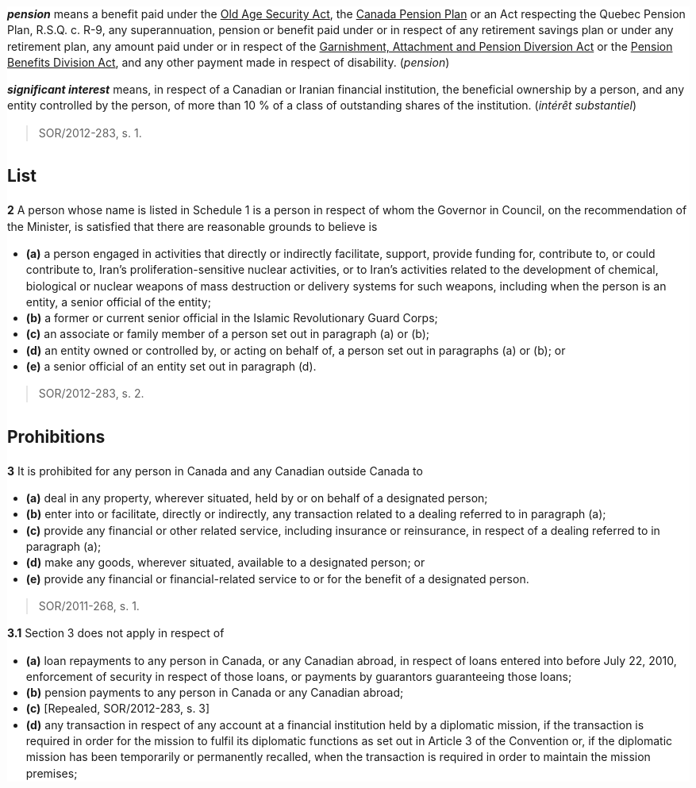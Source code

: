 ***pension*** means a benefit paid under the [Old Age Security Act](/en/Acts/Revised%20Statutes%20of%20Canada/O/O-9.md), the [Canada Pension Plan](/en/Acts/Revised%20Statutes%20of%20Canada/C/C-8.md) or an Act respecting the Quebec Pension Plan, R.S.Q. c. R-9, any superannuation, pension or benefit paid under or in respect of any retirement savings plan or under any retirement plan, any amount paid under or in respect of the [Garnishment, Attachment and Pension Diversion Act](/en/Acts/Revised%20Statutes%20of%20Canada/G/G-2.md) or the [Pension Benefits Division Act](/en/Acts/Statutes%20of%20Canada/1992/c.%2046,%20Sch.%20II.md), and any other payment made in respect of disability. (*pension*)

***significant interest*** means, in respect of a Canadian or Iranian financial institution, the beneficial ownership by a person, and any entity controlled by the person, of more than 10 % of a class of outstanding shares of the institution. (*intérêt substantiel*)
> SOR/2012-283, s. 1.





## List


**2** A person whose name is listed in Schedule 1 is a person in respect of whom the Governor in Council, on the recommendation of the Minister, is satisfied that there are reasonable grounds to believe is
- **(a)** a person engaged in activities that directly or indirectly facilitate, support, provide funding for, contribute to, or could contribute to, Iran’s proliferation-sensitive nuclear activities, or to Iran’s activities related to the development of chemical, biological or nuclear weapons of mass destruction or delivery systems for such weapons, including when the person is an entity, a senior official of the entity;
- **(b)** a former or current senior official in the Islamic Revolutionary Guard Corps;
- **(c)** an associate or family member of a person set out in paragraph (a) or (b);
- **(d)** an entity owned or controlled by, or acting on behalf of, a person set out in paragraphs (a) or (b); or
- **(e)** a senior official of an entity set out in paragraph (d).
> SOR/2012-283, s. 2.





## Prohibitions


**3** It is prohibited for any person in Canada and any Canadian outside Canada to
- **(a)** deal in any property, wherever situated, held by or on behalf of a designated person;
- **(b)** enter into or facilitate, directly or indirectly, any transaction related to a dealing referred to in paragraph (a);
- **(c)** provide any financial or other related service, including insurance or reinsurance, in respect of a dealing referred to in paragraph (a);
- **(d)** make any goods, wherever situated, available to a designated person; or
- **(e)** provide any financial or financial-related service to or for the benefit of a designated person.
> SOR/2011-268, s. 1.




**3.1** Section 3 does not apply in respect of
- **(a)** loan repayments to any person in Canada, or any Canadian abroad, in respect of loans entered into before July 22, 2010, enforcement of security in respect of those loans, or payments by guarantors guaranteeing those loans;
- **(b)** pension payments to any person in Canada or any Canadian abroad;
- **(c)** [Repealed, SOR/2012-283, s. 3]
- **(d)** any transaction in respect of any account at a financial institution held by a diplomatic mission, if the transaction is required in order for the mission to fulfil its diplomatic functions as set out in Article 3 of the Convention or, if the diplomatic mission has been temporarily or permanently recalled, when the transaction is required in order to maintain the mission premises;